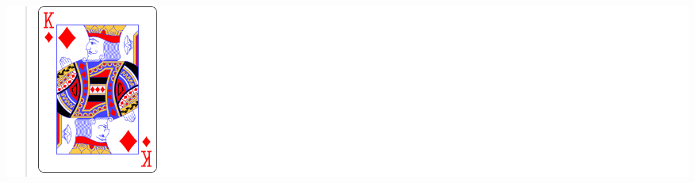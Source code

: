 ><img src="https://raw.githubusercontent.com/GiovaniPM/MyCourses/master/Texas%20Hold'em/Images/KD.svg" width="150">